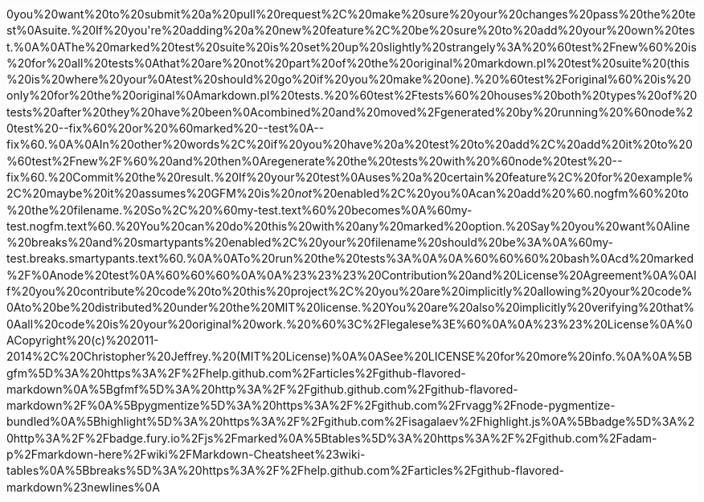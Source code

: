 0you%20want%20to%20submit%20a%20pull%20request%2C%20make%20sure%20your%20changes%20pass%20the%20test%0Asuite.%20If%20you're%20adding%20a%20new%20feature%2C%20be%20sure%20to%20add%20your%20own%20test.%0A%0AThe%20marked%20test%20suite%20is%20set%20up%20slightly%20strangely%3A%20%60test%2Fnew%60%20is%20for%20all%20tests%0Athat%20are%20not%20part%20of%20the%20original%20markdown.pl%20test%20suite%20(this%20is%20where%20your%0Atest%20should%20go%20if%20you%20make%20one).%20%60test%2Foriginal%60%20is%20only%20for%20the%20original%0Amarkdown.pl%20tests.%20%60test%2Ftests%60%20houses%20both%20types%20of%20tests%20after%20they%20have%20been%0Acombined%20and%20moved%2Fgenerated%20by%20running%20%60node%20test%20--fix%60%20or%20%60marked%20--test%0A--fix%60.%0A%0AIn%20other%20words%2C%20if%20you%20have%20a%20test%20to%20add%2C%20add%20it%20to%20%60test%2Fnew%2F%60%20and%20then%0Aregenerate%20the%20tests%20with%20%60node%20test%20--fix%60.%20Commit%20the%20result.%20If%20your%20test%0Auses%20a%20certain%20feature%2C%20for%20example%2C%20maybe%20it%20assumes%20GFM%20is%20*not*%20enabled%2C%20you%0Acan%20add%20%60.nogfm%60%20to%20the%20filename.%20So%2C%20%60my-test.text%60%20becomes%0A%60my-test.nogfm.text%60.%20You%20can%20do%20this%20with%20any%20marked%20option.%20Say%20you%20want%0Aline%20breaks%20and%20smartypants%20enabled%2C%20your%20filename%20should%20be%3A%0A%60my-test.breaks.smartypants.text%60.%0A%0ATo%20run%20the%20tests%3A%0A%0A%60%60%60%20bash%0Acd%20marked%2F%0Anode%20test%0A%60%60%60%0A%0A%23%23%23%20Contribution%20and%20License%20Agreement%0A%0AIf%20you%20contribute%20code%20to%20this%20project%2C%20you%20are%20implicitly%20allowing%20your%20code%0Ato%20be%20distributed%20under%20the%20MIT%20license.%20You%20are%20also%20implicitly%20verifying%20that%0Aall%20code%20is%20your%20original%20work.%20%60%3C%2Flegalese%3E%60%0A%0A%23%23%20License%0A%0ACopyright%20(c)%202011-2014%2C%20Christopher%20Jeffrey.%20(MIT%20License)%0A%0ASee%20LICENSE%20for%20more%20info.%0A%0A%5Bgfm%5D%3A%20https%3A%2F%2Fhelp.github.com%2Farticles%2Fgithub-flavored-markdown%0A%5Bgfmf%5D%3A%20http%3A%2F%2Fgithub.github.com%2Fgithub-flavored-markdown%2F%0A%5Bpygmentize%5D%3A%20https%3A%2F%2Fgithub.com%2Frvagg%2Fnode-pygmentize-bundled%0A%5Bhighlight%5D%3A%20https%3A%2F%2Fgithub.com%2Fisagalaev%2Fhighlight.js%0A%5Bbadge%5D%3A%20http%3A%2F%2Fbadge.fury.io%2Fjs%2Fmarked%0A%5Btables%5D%3A%20https%3A%2F%2Fgithub.com%2Fadam-p%2Fmarkdown-here%2Fwiki%2FMarkdown-Cheatsheet%23wiki-tables%0A%5Bbreaks%5D%3A%20https%3A%2F%2Fhelp.github.com%2Farticles%2Fgithub-flavored-markdown%23newlines%0A